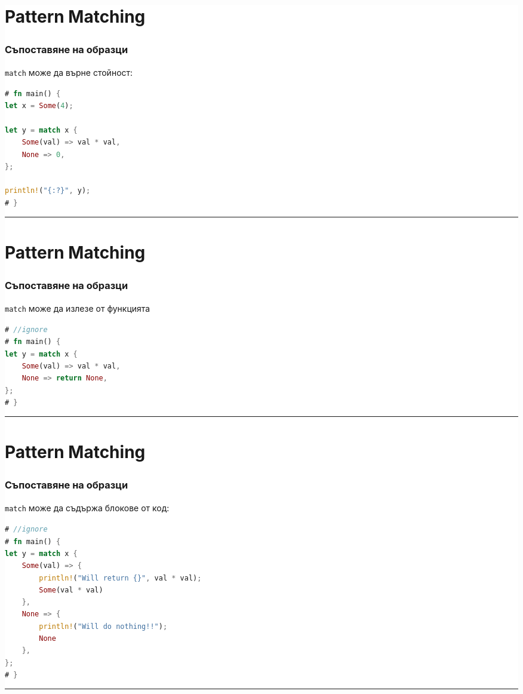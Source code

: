 
# Pattern Matching

### Съпоставяне на образци

`match` може да върне стойност:

```rust
# fn main() {
let x = Some(4);

let y = match x {
    Some(val) => val * val,
    None => 0,
};

println!("{:?}", y);
# }
```

---

# Pattern Matching

### Съпоставяне на образци

`match` може да излезе от функцията

```rust
# //ignore
# fn main() {
let y = match x {
    Some(val) => val * val,
    None => return None,
};
# }
```

---

# Pattern Matching

### Съпоставяне на образци

`match` може да съдържа блокове от код:

```rust
# //ignore
# fn main() {
let y = match x {
    Some(val) => {
        println!("Will return {}", val * val);
        Some(val * val)
    },
    None => {
        println!("Will do nothing!!");
        None
    },
};
# }
```

---